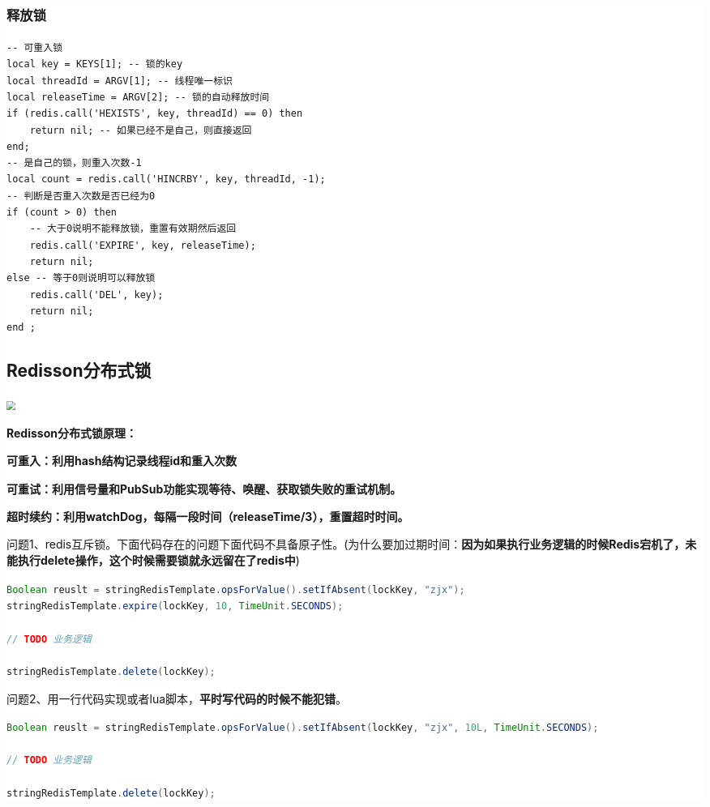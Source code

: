 ### 释放锁

```shell
-- 可重入锁
local key = KEYS[1]; -- 锁的key
local threadId = ARGV[1]; -- 线程唯一标识
local releaseTime = ARGV[2]; -- 锁的自动释放时间
if (redis.call('HEXISTS', key, threadId) == 0) then
    return nil; -- 如果已经不是自己，则直接返回
end;
-- 是自己的锁，则重入次数-1
local count = redis.call('HINCRBY', key, threadId, -1);
-- 判断是否重入次数是否已经为0
if (count > 0) then
    -- 大于0说明不能释放锁，重置有效期然后返回
    redis.call('EXPIRE', key, releaseTime);
    return nil;
else -- 等于0则说明可以释放锁
    redis.call('DEL', key);
    return nil;
end ;
```

## Redisson分布式锁

<img src="D:\资料\Documents\就业学习笔记\img\微信图片_20241209145056.jpg" style="zoom:70%;" />

**Redisson分布式锁原理：**

**可重入：利用hash结构记录线程id和重入次数**

**可重试：利用信号量和PubSub功能实现等待、唤醒、获取锁失败的重试机制。**

**超时续约：利用watchDog，每隔一段时间（releaseTime/3），重置超时时间。**

问题1、redis互斥锁。下面代码存在的问题下面代码不具备原子性。(为什么要加过期时间：**因为如果执行业务逻辑的时候Redis宕机了，未能执行delete操作，这个时候需要锁就永远留在了redis中**)

```java
Boolean reuslt = stringRedisTemplate.opsForValue().setIfAbsent(lockKey, "zjx");
stringRedisTemplate.expire(lockKey, 10, TimeUnit.SECONDS);

// TODO 业务逻辑

stringRedisTemplate.delete(lockKey);
```

问题2、用一行代码实现或者lua脚本，**平时写代码的时候不能犯错**。

```java
Boolean reuslt = stringRedisTemplate.opsForValue().setIfAbsent(lockKey, "zjx", 10L, TimeUnit.SECONDS);

// TODO 业务逻辑

stringRedisTemplate.delete(lockKey);
```
